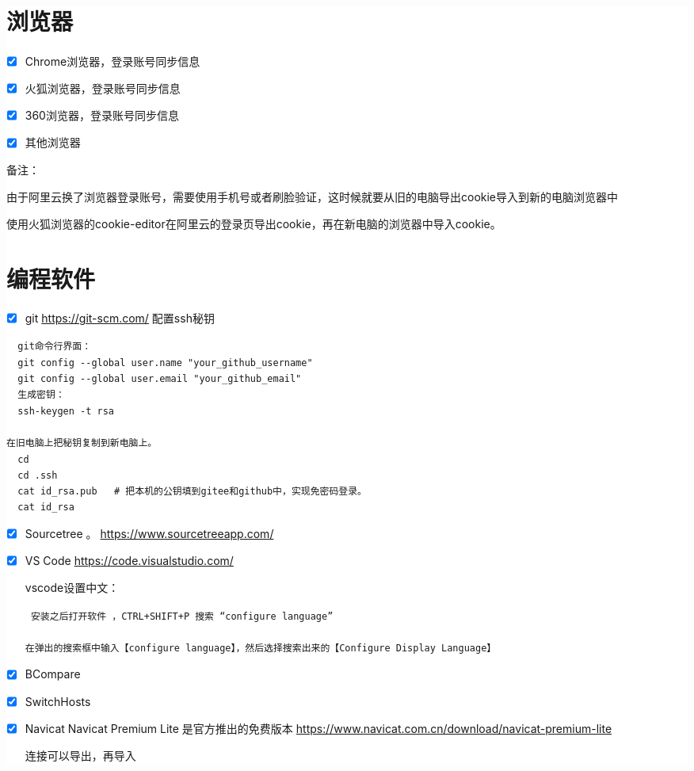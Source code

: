 # 浏览器

- [x] Chrome浏览器，登录账号同步信息
- [x] 火狐浏览器，登录账号同步信息
- [x] 360浏览器，登录账号同步信息
- [x] 其他浏览器



备注：

由于阿里云换了浏览器登录账号，需要使用手机号或者刷脸验证，这时候就要从旧的电脑导出cookie导入到新的电脑浏览器中

使用火狐浏览器的cookie-editor在阿里云的登录页导出cookie，再在新电脑的浏览器中导入cookie。



# 编程软件

- [x] git   https://git-scm.com/  配置ssh秘钥

```
  git命令行界面：
  git config --global user.name "your_github_username"
  git config --global user.email "your_github_email"
  生成密钥：
  ssh-keygen -t rsa

在旧电脑上把秘钥复制到新电脑上。
  cd 
  cd .ssh
  cat id_rsa.pub   # 把本机的公钥填到gitee和github中，实现免密码登录。
  cat id_rsa

```

- [x] Sourcetree  。  https://www.sourcetreeapp.com/  

- [x] VS Code  https://code.visualstudio.com/

  vscode设置中文：

  ```
   安装之后打开软件 ，CTRL+SHIFT+P 搜索 “configure language”
  
  在弹出的搜索框中输入【configure language】，然后选择搜索出来的【Configure Display Language】
  
  ```

- [x] BCompare

- [x] SwitchHosts

- [x] Navicat   Navicat Premium Lite 是官方推出的免费版本 https://www.navicat.com.cn/download/navicat-premium-lite

  连接可以导出，再导入
